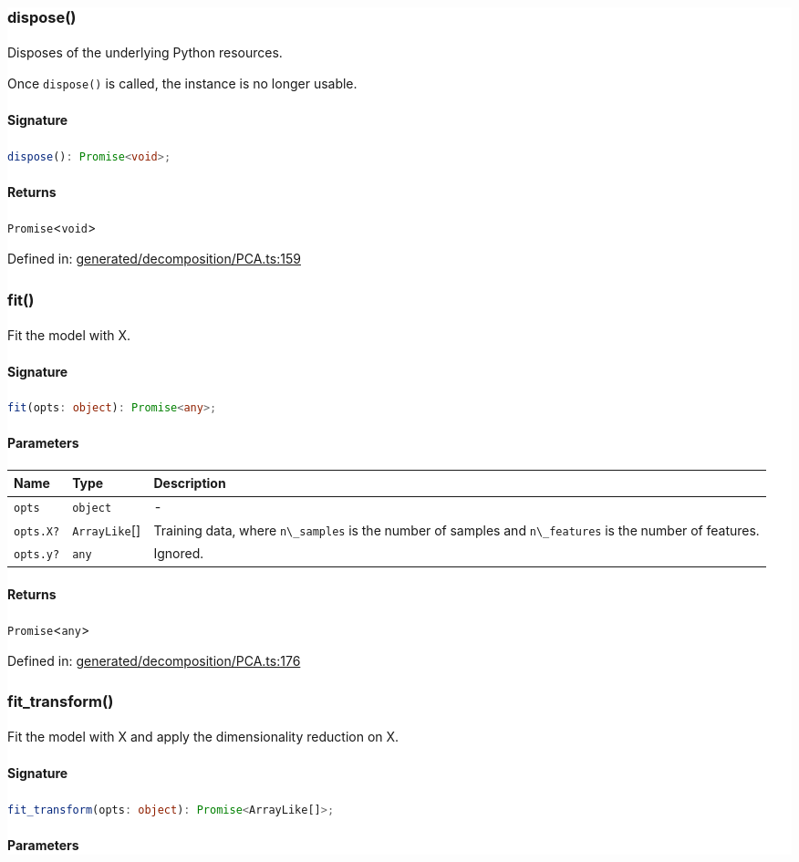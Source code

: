 ### dispose()

Disposes of the underlying Python resources.

Once `dispose()` is called, the instance is no longer usable.

#### Signature

```ts
dispose(): Promise<void>;
```

#### Returns

`Promise`\<`void`\>

Defined in:  [generated/decomposition/PCA.ts:159](https://github.com/transitive-bullshit/scikit-learn-ts/blob/2fdf83f/packages/sklearn/src/generated/decomposition/PCA.ts#L159)

### fit()

Fit the model with X.

#### Signature

```ts
fit(opts: object): Promise<any>;
```

#### Parameters

| Name | Type | Description |
| :------ | :------ | :------ |
| `opts` | `object` | - |
| `opts.X?` | `ArrayLike`[] | Training data, where `n\_samples` is the number of samples and `n\_features` is the number of features. |
| `opts.y?` | `any` | Ignored. |

#### Returns

`Promise`\<`any`\>

Defined in:  [generated/decomposition/PCA.ts:176](https://github.com/transitive-bullshit/scikit-learn-ts/blob/2fdf83f/packages/sklearn/src/generated/decomposition/PCA.ts#L176)

### fit\_transform()

Fit the model with X and apply the dimensionality reduction on X.

#### Signature

```ts
fit_transform(opts: object): Promise<ArrayLike[]>;
```

#### Parameters
